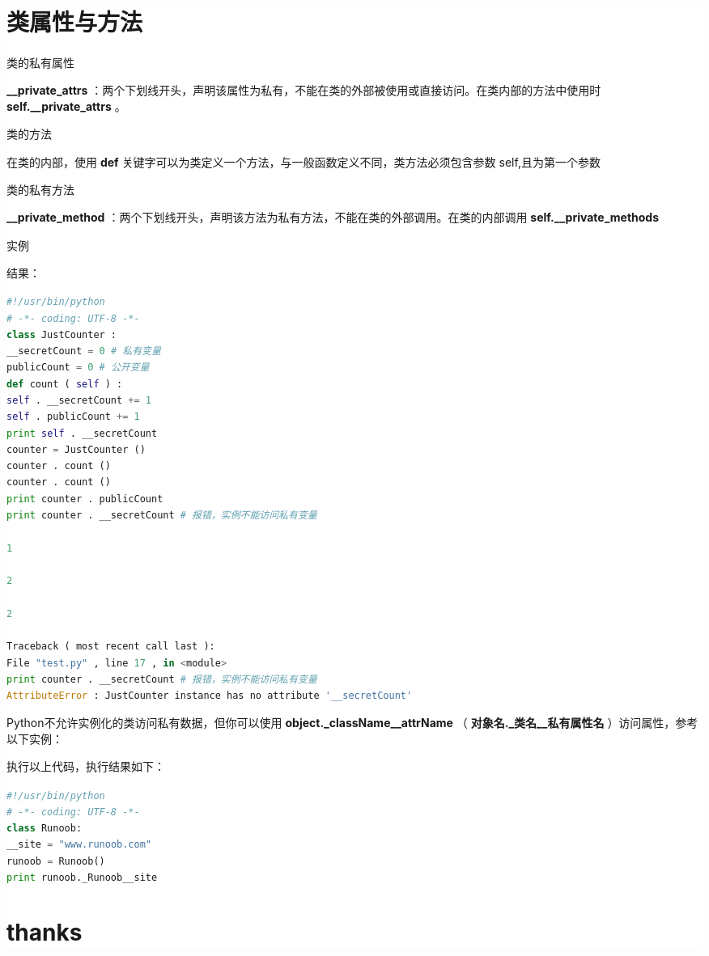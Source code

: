 # 类属性与方法

类的私有属性

__\_\_private\_attrs__ ：两个下划线开头，声明该属性为私有，不能在类的外部被使用或直接访问。在类内部的方法中使用时 __self\.\_\_private\_attrs__ 。

类的方法

在类的内部，使用 __def__ 关键字可以为类定义一个方法，与一般函数定义不同，类方法必须包含参数 self,且为第一个参数

类的私有方法

__\_\_private\_method__ ：两个下划线开头，声明该方法为私有方法，不能在类的外部调用。在类的内部调用 __self\.\_\_private\_methods__

实例

结果：


```python
#!/usr/bin/python
# -*- coding: UTF-8 -*-
class JustCounter :
__secretCount = 0 # 私有变量
publicCount = 0 # 公开变量
def count ( self ) :
self . __secretCount += 1
self . publicCount += 1
print self . __secretCount
counter = JustCounter ()
counter . count ()
counter . count ()
print counter . publicCount
print counter . __secretCount # 报错，实例不能访问私有变量

1

2

2

Traceback ( most recent call last ):
File "test.py" , line 17 , in <module>
print counter . __secretCount # 报错，实例不能访问私有变量
AttributeError : JustCounter instance has no attribute '__secretCount'
```

Python不允许实例化的类访问私有数据，但你可以使用 __object\.\_className\_\_attrName__ （ __对象名\.\_类名\_\_私有属性名__ ）访问属性，参考以下实例：

执行以上代码，执行结果如下：

```python
#!/usr/bin/python
# -*- coding: UTF-8 -*-
class Runoob:
__site = "www.runoob.com"
runoob = Runoob()
print runoob._Runoob__site
```

# thanks

